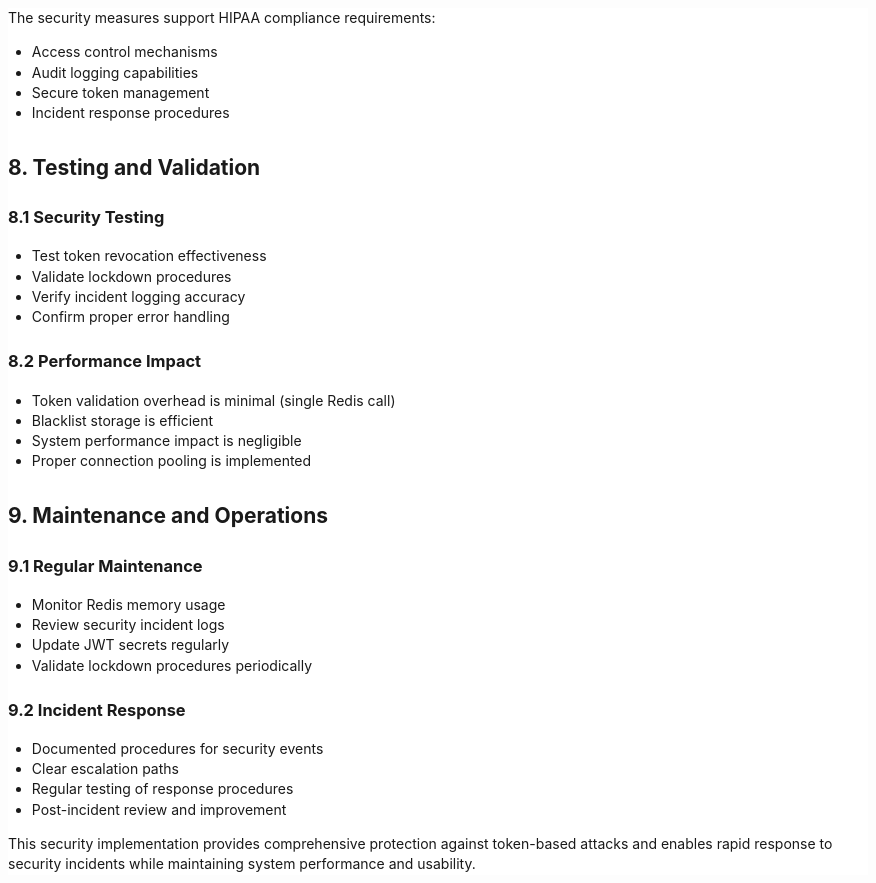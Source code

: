 The security measures support HIPAA compliance requirements:
- Access control mechanisms
- Audit logging capabilities
- Secure token management
- Incident response procedures

## 8. Testing and Validation

### 8.1 Security Testing

- Test token revocation effectiveness
- Validate lockdown procedures
- Verify incident logging accuracy
- Confirm proper error handling

### 8.2 Performance Impact

- Token validation overhead is minimal (single Redis call)
- Blacklist storage is efficient
- System performance impact is negligible
- Proper connection pooling is implemented

## 9. Maintenance and Operations

### 9.1 Regular Maintenance

- Monitor Redis memory usage
- Review security incident logs
- Update JWT secrets regularly
- Validate lockdown procedures periodically

### 9.2 Incident Response

- Documented procedures for security events
- Clear escalation paths
- Regular testing of response procedures
- Post-incident review and improvement

This security implementation provides comprehensive protection against token-based attacks and enables rapid response to security incidents while maintaining system performance and usability.